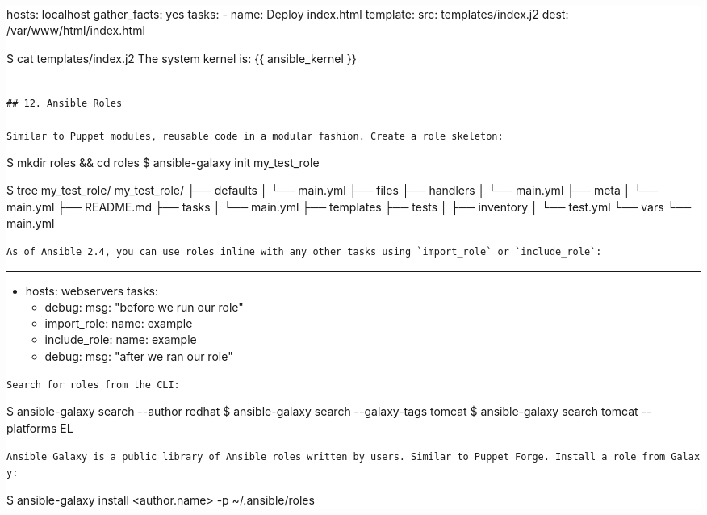   hosts: localhost
  gather_facts: yes
  tasks:
    - name: Deploy index.html
      template:
        src: templates/index.j2
        dest: /var/www/html/index.html
```
```
$ cat templates/index.j2
The system kernel is: {{ ansible_kernel }}
```

## 12. Ansible Roles

Similar to Puppet modules, reusable code in a modular fashion. Create a role skeleton:
```
$ mkdir roles && cd roles
$ ansible-galaxy init my_test_role
```
```
$ tree my_test_role/
my_test_role/
├── defaults
│   └── main.yml
├── files
├── handlers
│   └── main.yml
├── meta
│   └── main.yml
├── README.md
├── tasks
│   └── main.yml
├── templates
├── tests
│   ├── inventory
│   └── test.yml
└── vars
    └── main.yml
```
As of Ansible 2.4, you can use roles inline with any other tasks using `import_role` or `include_role`:
```
---
- hosts: webservers
  tasks:
  - debug:
      msg: "before we run our role"
  - import_role:
      name: example
  - include_role:
      name: example
  - debug:
      msg: "after we ran our role"
```
Search for roles from the CLI:
```
$ ansible-galaxy search --author redhat
$ ansible-galaxy search --galaxy-tags tomcat
$ ansible-galaxy search tomcat --platforms EL
```
Ansible Galaxy is a public library of Ansible roles written by users. Similar to Puppet Forge. Install a role from Galaxy:
```
$ ansible-galaxy install <author.name> -p ~/.ansible/roles
```
```